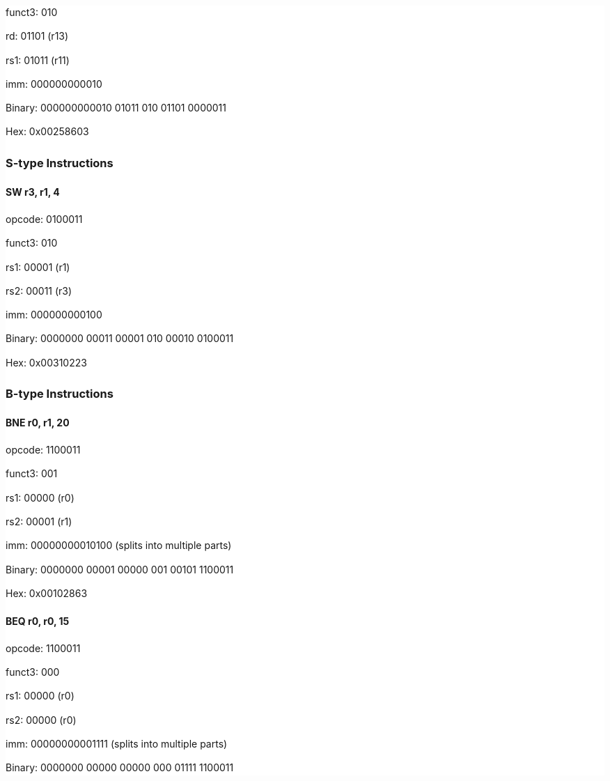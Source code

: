 funct3: 010

rd: 01101 (r13)

rs1: 01011 (r11)

imm: 000000000010

Binary: 000000000010 01011 010 01101 0000011

Hex: 0x00258603

### S-type Instructions

#### SW r3, r1, 4

opcode: 0100011

funct3: 010

rs1: 00001 (r1)

rs2: 00011 (r3)

imm: 000000000100

Binary: 0000000 00011 00001 010 00010 0100011

Hex: 0x00310223

### B-type Instructions

#### BNE r0, r1, 20

opcode: 1100011

funct3: 001

rs1: 00000 (r0)

rs2: 00001 (r1)

imm: 00000000010100 (splits into multiple parts)

Binary: 0000000 00001 00000 001 00101 1100011

Hex: 0x00102863

#### BEQ r0, r0, 15

opcode: 1100011

funct3: 000

rs1: 00000 (r0)

rs2: 00000 (r0)

imm: 00000000001111 (splits into multiple parts)

Binary: 0000000 00000 00000 000 01111 1100011
